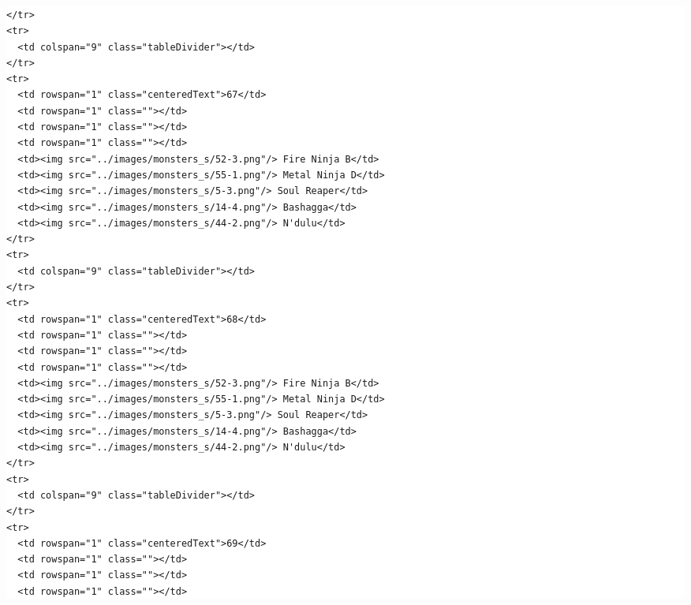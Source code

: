     </tr>
    <tr>
      <td colspan="9" class="tableDivider"></td>
    </tr>
    <tr>
      <td rowspan="1" class="centeredText">67</td>
      <td rowspan="1" class=""></td>
      <td rowspan="1" class=""></td>
      <td rowspan="1" class=""></td>
      <td><img src="../images/monsters_s/52-3.png"/> Fire Ninja B</td>
      <td><img src="../images/monsters_s/55-1.png"/> Metal Ninja D</td>
      <td><img src="../images/monsters_s/5-3.png"/> Soul Reaper</td>
      <td><img src="../images/monsters_s/14-4.png"/> Bashagga</td>
      <td><img src="../images/monsters_s/44-2.png"/> N'dulu</td>
    </tr>
    <tr>
      <td colspan="9" class="tableDivider"></td>
    </tr>
    <tr>
      <td rowspan="1" class="centeredText">68</td>
      <td rowspan="1" class=""></td>
      <td rowspan="1" class=""></td>
      <td rowspan="1" class=""></td>
      <td><img src="../images/monsters_s/52-3.png"/> Fire Ninja B</td>
      <td><img src="../images/monsters_s/55-1.png"/> Metal Ninja D</td>
      <td><img src="../images/monsters_s/5-3.png"/> Soul Reaper</td>
      <td><img src="../images/monsters_s/14-4.png"/> Bashagga</td>
      <td><img src="../images/monsters_s/44-2.png"/> N'dulu</td>
    </tr>
    <tr>
      <td colspan="9" class="tableDivider"></td>
    </tr>
    <tr>
      <td rowspan="1" class="centeredText">69</td>
      <td rowspan="1" class=""></td>
      <td rowspan="1" class=""></td>
      <td rowspan="1" class=""></td>
